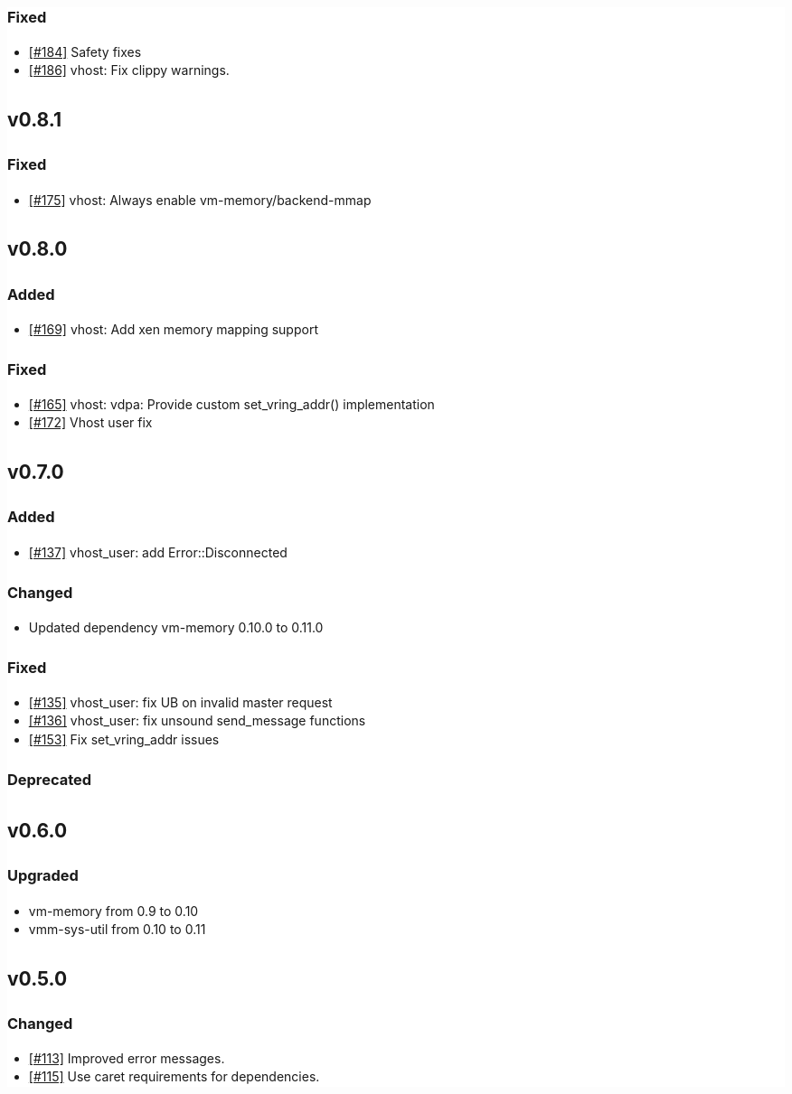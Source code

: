 ### Fixed
- [[#184]](https://github.com/rust-vmm/vhost/pull/184) Safety fixes
- [[#186]](https://github.com/rust-vmm/vhost/pull/186) vhost: Fix clippy warnings.

## v0.8.1

### Fixed
- [[#175]](https://github.com/rust-vmm/vhost/pull/175) vhost: Always enable vm-memory/backend-mmap

## v0.8.0

### Added
- [[#169]](https://github.com/rust-vmm/vhost/pull/160) vhost: Add xen memory mapping support

### Fixed
- [[#165]](https://github.com/rust-vmm/vhost/pull/165) vhost: vdpa: Provide custom set_vring_addr() implementation
- [[#172]](https://github.com/rust-vmm/vhost/pull/172) Vhost user fix

## v0.7.0

### Added
- [[#137]](https://github.com/rust-vmm/vhost/pull/137) vhost_user: add Error::Disconnected

### Changed
- Updated dependency vm-memory 0.10.0 to 0.11.0

### Fixed
- [[#135]](https://github.com/rust-vmm/vhost/pull/135) vhost_user: fix UB on invalid master request
- [[#136]](https://github.com/rust-vmm/vhost/pull/136) vhost_user: fix unsound send_message functions
- [[#153]](https://github.com/rust-vmm/vhost/pull/153) Fix set_vring_addr issues

### Deprecated

## v0.6.0

### Upgraded
- vm-memory from 0.9 to 0.10
- vmm-sys-util from 0.10 to 0.11

## v0.5.0

### Changed
- [[#113]](https://github.com/rust-vmm/vhost/pull/113) Improved error messages.
- [[#115]](https://github.com/rust-vmm/vhost/pull/115) Use caret requirements for dependencies.
